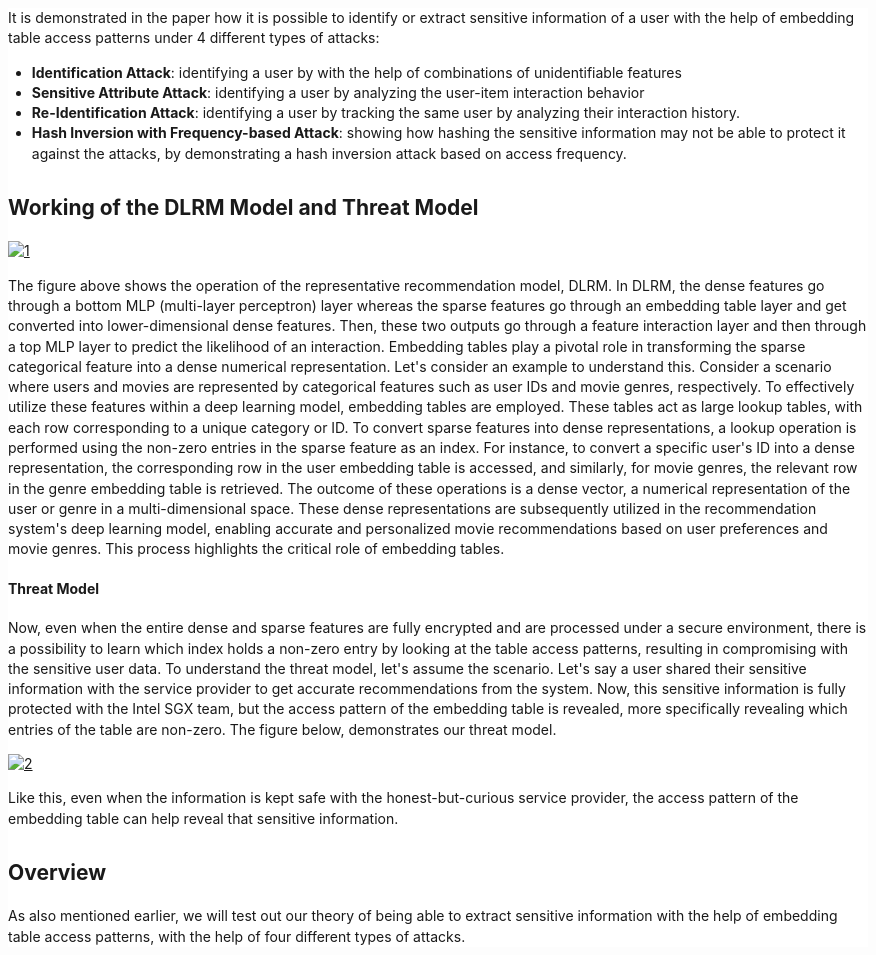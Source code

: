 It is demonstrated in the paper how it is possible to identify or extract sensitive information of a user with the help of embedding table access patterns under 4 different types of attacks:
* **Identification Attack**: identifying a user by with the help of combinations of unidentifiable features 
* **Sensitive Attribute Attack**: identifying a user by analyzing the user-item interaction behavior
* **Re-Identification Attack**: identifying a user by tracking the same user by analyzing their interaction history.
* **Hash Inversion with Frequency-based Attack**: showing how hashing the sensitive information may not be able to protect it against the attacks, by demonstrating a hash inversion attack based on access frequency.


## Working of the DLRM Model and Threat Model

<a href="https://ibb.co/30wHc1q"><img src="https://i.ibb.co/K9YHW6k/1.png" alt="1" border="0"></a>

The figure above shows the operation of the representative recommendation model, DLRM. In DLRM, the dense features go through a bottom MLP (multi-layer perceptron) layer whereas the sparse features go through an embedding table layer and get converted into lower-dimensional dense features. Then, these two outputs go through a feature interaction layer and then through a top MLP layer to predict the likelihood of an interaction.
Embedding tables play a pivotal role in transforming the sparse categorical feature into a dense numerical representation. Let's consider an example to understand this. Consider a scenario where users and movies are represented by categorical features such as user IDs and movie genres, respectively. To effectively utilize these features within a deep learning model, embedding tables are employed. These tables act as large lookup tables, with each row corresponding to a unique category or ID. To convert sparse features into dense representations, a lookup operation is performed using the non-zero entries in the sparse feature as an index. For instance, to convert a specific user's ID into a dense representation, the corresponding row in the user embedding table is accessed, and similarly, for movie genres, the relevant row in the genre embedding table is retrieved. The outcome of these operations is a dense vector, a numerical representation of the user or genre in a multi-dimensional space. These dense representations are subsequently utilized in the recommendation system's deep learning model, enabling accurate and personalized movie recommendations based on user preferences and movie genres. This process highlights the critical role of embedding tables.

#### Threat Model
Now, even when the entire dense and sparse features are fully encrypted and are processed under a secure environment, there is a possibility to learn which index holds a non-zero entry by looking at the table access patterns, resulting in compromising with the sensitive user data.
To understand the threat model, let's assume the scenario. Let's say a user shared their sensitive information with the service provider to get accurate recommendations from the system. Now, this sensitive information is fully protected with the Intel SGX team, but the access pattern of the embedding table is revealed, more specifically revealing which entries of the table are non-zero. The figure below, demonstrates our threat model.

<a href="https://ibb.co/2nrjst4"><img src="https://i.ibb.co/LkyCJt7/2.png" alt="2" border="0"></a>

Like this, even when the information is kept safe with the honest-but-curious service provider, the access pattern of the embedding table can help reveal that sensitive information. 

## Overview
As also mentioned earlier, we will test out our theory of being able to extract sensitive information with the help of embedding table access patterns, with the help of four different types of attacks.
